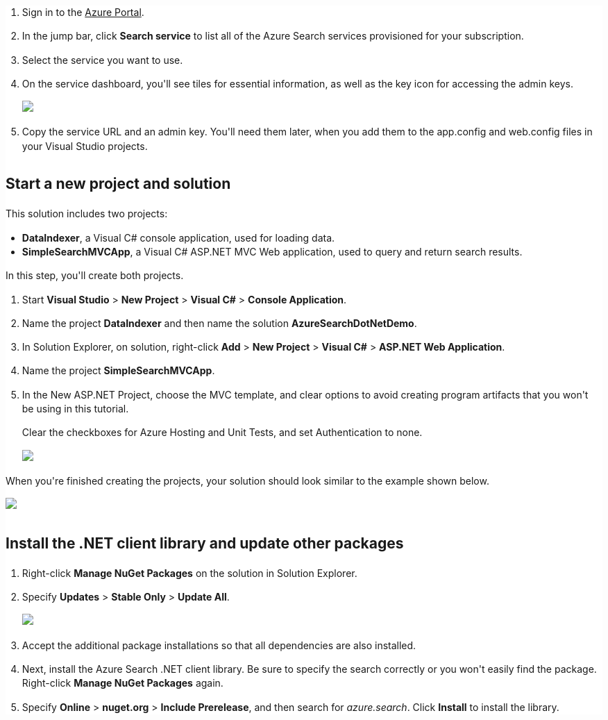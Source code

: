 1. Sign in to the [Azure Portal](https://portal.azure.com).
2. In the jump bar, click **Search service** to list all of the Azure Search services provisioned for your subscription.
3. Select the service you want to use.
4. On the service dashboard, you'll see tiles for essential information, as well as the key icon for accessing the admin keys.

   ![][3]

5. Copy the service URL and an admin key. You'll need them later, when you add them to the app.config and web.config files in your Visual Studio projects.


## Start a new project and solution
This solution includes two projects:

* **DataIndexer**, a Visual C# console application, used for loading data.
* **SimpleSearchMVCApp**, a Visual C# ASP.NET MVC Web application, used to query and return search results.

In this step, you'll create both projects.

1. Start **Visual Studio** > **New Project** > **Visual C#** > **Console Application**.
2. Name the project **DataIndexer** and then name the solution **AzureSearchDotNetDemo**.
3. In Solution Explorer, on solution, right-click **Add** > **New Project** > **Visual C#** > **ASP.NET Web Application**.
4. Name the project **SimpleSearchMVCApp**.
5. In the New ASP.NET Project, choose the MVC template, and clear options to avoid creating program artifacts that you won't be using in this tutorial.

   Clear the checkboxes for Azure Hosting and Unit Tests, and set Authentication to none.

   ![][10]


When you're finished creating the projects, your solution should look similar to the example shown below.

   ![][4]

## Install the .NET client library and update other packages
1. Right-click **Manage NuGet Packages** on the solution in Solution Explorer.
2. Specify **Updates** > **Stable Only** > **Update All**.

   ![][11]

3. Accept the additional package installations so that all dependencies are also installed.

4. Next, install the Azure Search .NET client library. Be sure to specify the search correctly or you won't easily find the package. Right-click **Manage NuGet Packages** again.

5. Specify **Online** > **nuget.org** > **Include Prerelease**, and then search for *azure.search*. Click **Install** to install the library.


[1]: ./media/search-get-started-dotnet/create-search-portal-1.PNG
[2]: ./media/search-get-started-dotnet/create-search-portal-2.PNG
[3]: ./media/search-get-started-dotnet/create-search-portal-3.PNG
[4]: ./media/search-get-started-dotnet/AzSearch-DotNet-VSSolutionExplorer.png
[6]: ./media/search-get-started-dotnet/consolemessages.png
[7]: ./media/search-get-started-dotnet/portalindexstatus.png
[8]: ./media/search-get-started-dotnet/usgssearchbox.png
[9]: ./media/search-get-started-dotnet/rogerwilliamsschool.png
[10]: ./media/search-get-started-dotnet/AzSearch-DotNet-MVCOptions.PNG
[11]: ./media/search-get-started-dotnet/AzSearch-DotNet-NuGet-1.PNG
[12]: ./media/search-get-started-dotnet/AzSearch-DotNet-NuGet-2.PNG